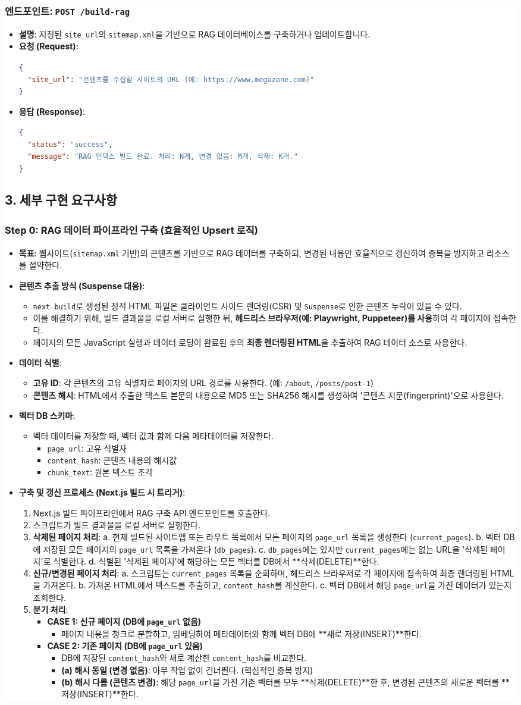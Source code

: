 ### 엔드포인트: `POST /build-rag`

- **설명**: 지정된 `site_url`의 `sitemap.xml`을 기반으로 RAG 데이터베이스를 구축하거나 업데이트합니다.
- **요청 (Request)**:
  ```json
  {
    "site_url": "콘텐츠를 수집할 사이트의 URL (예: https://www.megazone.com)"
  }
  ```
- **응답 (Response)**:
  ```json
  {
    "status": "success",
    "message": "RAG 인덱스 빌드 완료. 처리: N개, 변경 없음: M개, 삭제: K개."
  }
  ```

## 3. 세부 구현 요구사항

### Step 0: RAG 데이터 파이프라인 구축 (효율적인 Upsert 로직)

- **목표**: 웹사이트(`sitemap.xml` 기반)의 콘텐츠를 기반으로 RAG 데이터를 구축하되, 변경된 내용만 효율적으로 갱신하여 중복을 방지하고 리소스를 절약한다.

- **콘텐츠 추출 방식 (Suspense 대응)**:

  - `next build`로 생성된 정적 HTML 파일은 클라이언트 사이드 렌더링(CSR) 및 `Suspense`로 인한 콘텐츠 누락이 있을 수 있다.
  - 이를 해결하기 위해, 빌드 결과물을 로컬 서버로 실행한 뒤, **헤드리스 브라우저(예: Playwright, Puppeteer)를 사용**하여 각 페이지에 접속한다.
  - 페이지의 모든 JavaScript 실행과 데이터 로딩이 완료된 후의 **최종 렌더링된 HTML**을 추출하여 RAG 데이터 소스로 사용한다.

- **데이터 식별**:

  - **고유 ID**: 각 콘텐츠의 고유 식별자로 페이지의 URL 경로를 사용한다. (예: `/about`, `/posts/post-1`)
  - **콘텐츠 해시**: HTML에서 추출한 텍스트 본문의 내용으로 MD5 또는 SHA256 해시를 생성하여 '콘텐츠 지문(fingerprint)'으로 사용한다.

- **벡터 DB 스키마**:

  - 벡터 데이터를 저장할 때, 벡터 값과 함께 다음 메타데이터를 저장한다.
    - `page_url`: 고유 식별자
    - `content_hash`: 콘텐츠 내용의 해시값
    - `chunk_text`: 원본 텍스트 조각

- **구축 및 갱신 프로세스 (Next.js 빌드 시 트리거)**:
  1. Next.js 빌드 파이프라인에서 RAG 구축 API 엔드포인트를 호출한다.
  2. 스크립트가 빌드 결과물을 로컬 서버로 실행한다.
  3. **삭제된 페이지 처리**:
     a. 현재 빌드된 사이트맵 또는 라우트 목록에서 모든 페이지의 `page_url` 목록을 생성한다 (`current_pages`).
     b. 벡터 DB에 저장된 모든 페이지의 `page_url` 목록을 가져온다 (`db_pages`).
     c. `db_pages`에는 있지만 `current_pages`에는 없는 URL을 '삭제된 페이지'로 식별한다.
     d. 식별된 '삭제된 페이지'에 해당하는 모든 벡터를 DB에서 **삭제(DELETE)**한다.
  4. **신규/변경된 페이지 처리**:
     a. 스크립트는 `current_pages` 목록을 순회하며, 헤드리스 브라우저로 각 페이지에 접속하여 최종 렌더링된 HTML을 가져온다.
     b. 가져온 HTML에서 텍스트를 추출하고, `content_hash`를 계산한다.
     c. 벡터 DB에서 해당 `page_url`을 가진 데이터가 있는지 조회한다.
  5. **분기 처리**:
     - **CASE 1: 신규 페이지 (DB에 `page_url` 없음)**
       - 페이지 내용을 청크로 분할하고, 임베딩하여 메타데이터와 함께 벡터 DB에 **새로 저장(INSERT)**한다.
     - **CASE 2: 기존 페이지 (DB에 `page_url` 있음)**
       - DB에 저장된 `content_hash`와 새로 계산한 `content_hash`를 비교한다.
       - **(a) 해시 동일 (변경 없음)**: 아무 작업 없이 건너뛴다. (핵심적인 중복 방지)
       - **(b) 해시 다름 (콘텐츠 변경)**: 해당 `page_url`을 가진 기존 벡터를 모두 **삭제(DELETE)**한 후, 변경된 콘텐츠의 새로운 벡터를 **저장(INSERT)**한다.
